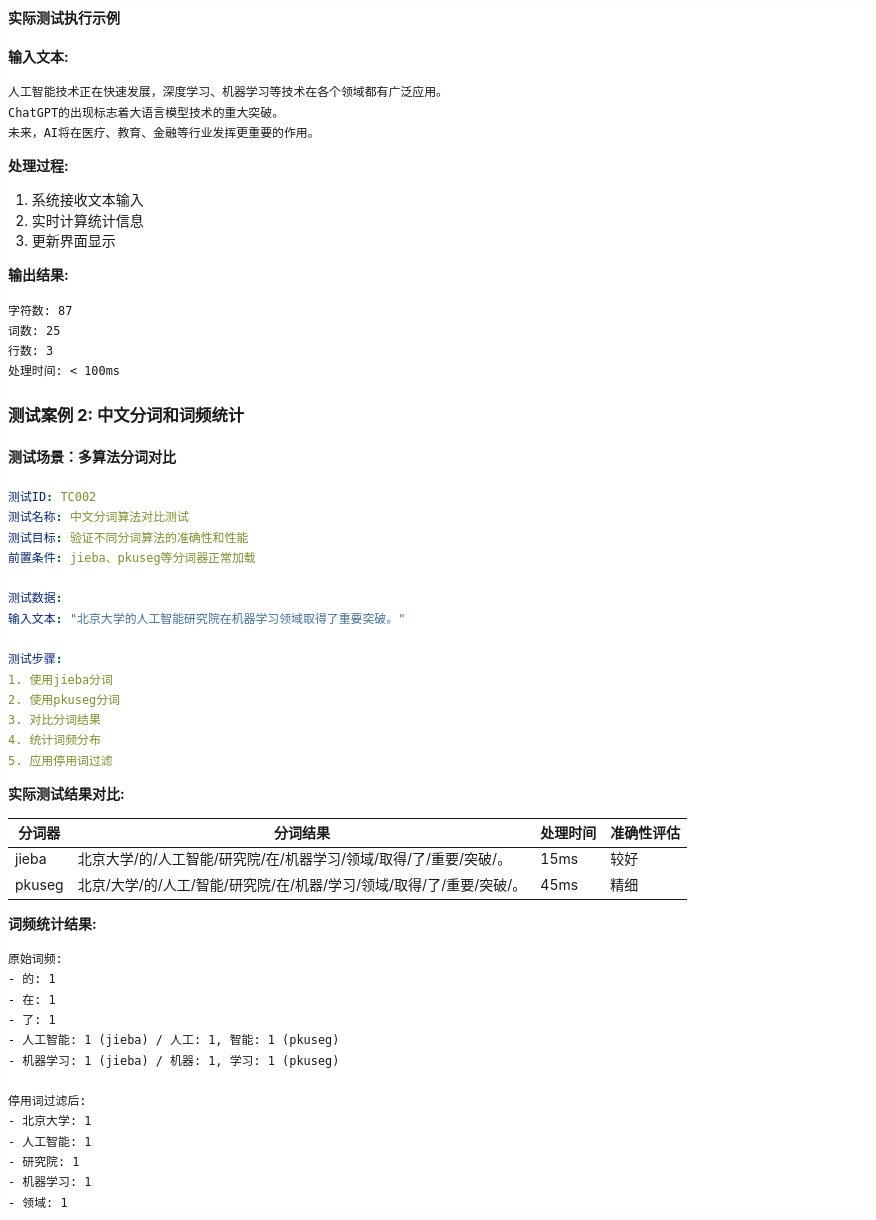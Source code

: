 ```yaml
```

#### 实际测试执行示例

**输入文本:**
```
人工智能技术正在快速发展，深度学习、机器学习等技术在各个领域都有广泛应用。
ChatGPT的出现标志着大语言模型技术的重大突破。
未来，AI将在医疗、教育、金融等行业发挥更重要的作用。
```

**处理过程:**
1. 系统接收文本输入
2. 实时计算统计信息
3. 更新界面显示

**输出结果:**
```
字符数: 87
词数: 25
行数: 3
处理时间: < 100ms
```

### 测试案例 2: 中文分词和词频统计

#### 测试场景：多算法分词对比
```yaml
测试ID: TC002
测试名称: 中文分词算法对比测试
测试目标: 验证不同分词算法的准确性和性能
前置条件: jieba、pkuseg等分词器正常加载

测试数据:
输入文本: "北京大学的人工智能研究院在机器学习领域取得了重要突破。"

测试步骤:
1. 使用jieba分词
2. 使用pkuseg分词
3. 对比分词结果
4. 统计词频分布
5. 应用停用词过滤
```

**实际测试结果对比:**

| 分词器 | 分词结果 | 处理时间 | 准确性评估 |
|--------|----------|----------|------------|
| jieba | 北京大学/的/人工智能/研究院/在/机器学习/领域/取得/了/重要/突破/。 | 15ms | 较好 |
| pkuseg | 北京/大学/的/人工/智能/研究院/在/机器/学习/领域/取得/了/重要/突破/。 | 45ms | 精细 |

**词频统计结果:**
```
原始词频:
- 的: 1
- 在: 1  
- 了: 1
- 人工智能: 1 (jieba) / 人工: 1, 智能: 1 (pkuseg)
- 机器学习: 1 (jieba) / 机器: 1, 学习: 1 (pkuseg)

停用词过滤后:
- 北京大学: 1
- 人工智能: 1
- 研究院: 1
- 机器学习: 1
- 领域: 1
```